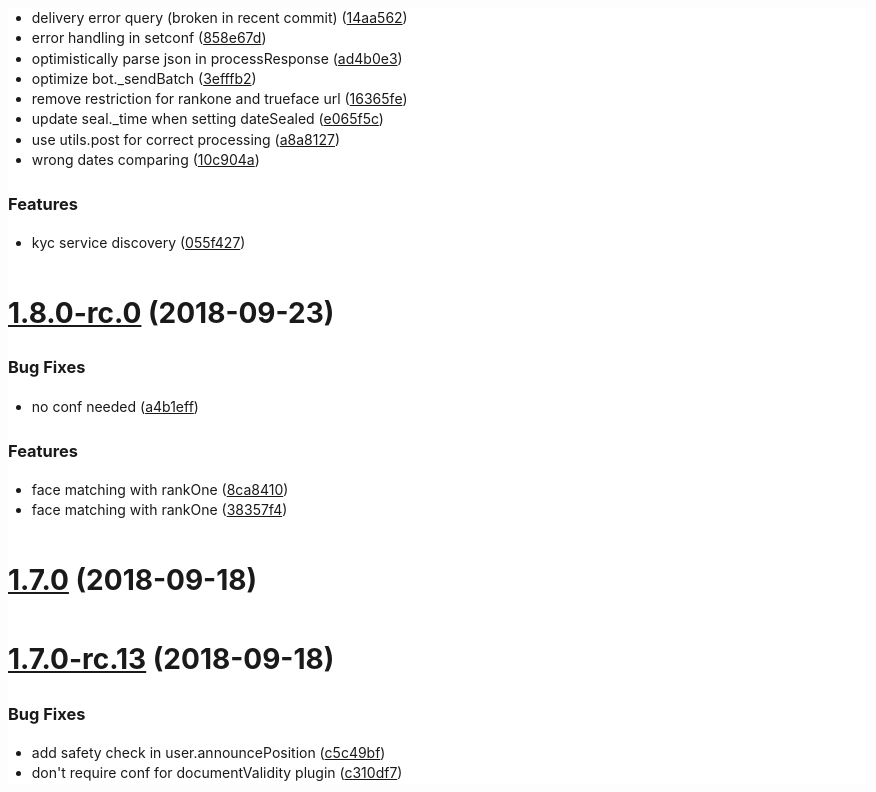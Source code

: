 * delivery error query (broken in recent commit) ([14aa562](https://github.com/tradle/serverless/commit/14aa562))
* error handling in setconf ([858e67d](https://github.com/tradle/serverless/commit/858e67d))
* optimistically parse json in processResponse ([ad4b0e3](https://github.com/tradle/serverless/commit/ad4b0e3))
* optimize bot._sendBatch ([3efffb2](https://github.com/tradle/serverless/commit/3efffb2))
* remove restriction for rankone and trueface url ([16365fe](https://github.com/tradle/serverless/commit/16365fe))
* update seal._time when setting dateSealed ([e065f5c](https://github.com/tradle/serverless/commit/e065f5c))
* use utils.post for correct processing ([a8a8127](https://github.com/tradle/serverless/commit/a8a8127))
* wrong dates comparing ([10c904a](https://github.com/tradle/serverless/commit/10c904a))


### Features

* kyc service discovery ([055f427](https://github.com/tradle/serverless/commit/055f427))



<a name="1.8.0-rc.0"></a>
# [1.8.0-rc.0](https://github.com/tradle/serverless/compare/v1.7.0...v1.8.0-rc.0) (2018-09-23)


### Bug Fixes

* no conf needed ([a4b1eff](https://github.com/tradle/serverless/commit/a4b1eff))


### Features

* face matching with rankOne ([8ca8410](https://github.com/tradle/serverless/commit/8ca8410))
* face matching with rankOne ([38357f4](https://github.com/tradle/serverless/commit/38357f4))



<a name="1.7.0"></a>
# [1.7.0](https://github.com/tradle/serverless/compare/v1.7.0-rc.13...v1.7.0) (2018-09-18)



<a name="1.7.0-rc.13"></a>
# [1.7.0-rc.13](https://github.com/tradle/serverless/compare/v1.7.0-rc.12...v1.7.0-rc.13) (2018-09-18)


### Bug Fixes

* add safety check in user.announcePosition ([c5c49bf](https://github.com/tradle/serverless/commit/c5c49bf))
* don't require conf for documentValidity plugin ([c310df7](https://github.com/tradle/serverless/commit/c310df7))
